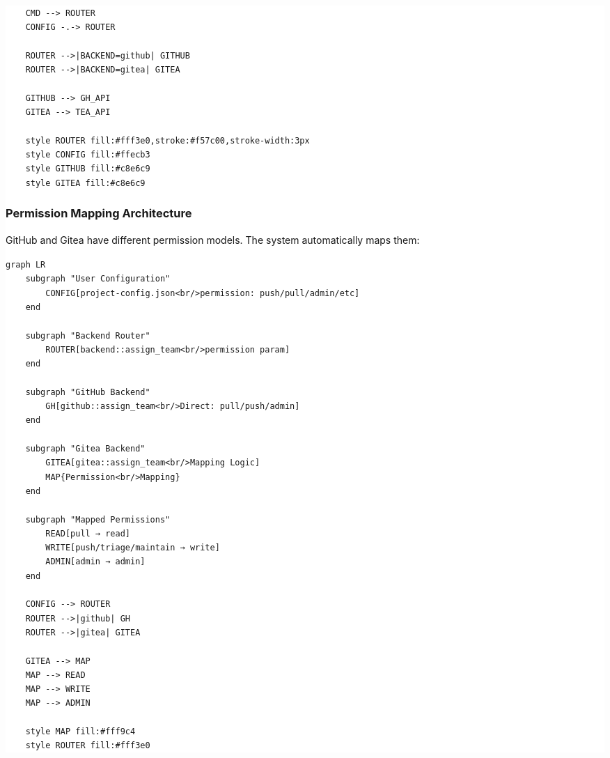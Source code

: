 ```mermaid
    CMD --> ROUTER
    CONFIG -.-> ROUTER

    ROUTER -->|BACKEND=github| GITHUB
    ROUTER -->|BACKEND=gitea| GITEA

    GITHUB --> GH_API
    GITEA --> TEA_API

    style ROUTER fill:#fff3e0,stroke:#f57c00,stroke-width:3px
    style CONFIG fill:#ffecb3
    style GITHUB fill:#c8e6c9
    style GITEA fill:#c8e6c9
```

### Permission Mapping Architecture

GitHub and Gitea have different permission models. The system automatically maps them:

```mermaid
graph LR
    subgraph "User Configuration"
        CONFIG[project-config.json<br/>permission: push/pull/admin/etc]
    end

    subgraph "Backend Router"
        ROUTER[backend::assign_team<br/>permission param]
    end

    subgraph "GitHub Backend"
        GH[github::assign_team<br/>Direct: pull/push/admin]
    end

    subgraph "Gitea Backend"
        GITEA[gitea::assign_team<br/>Mapping Logic]
        MAP{Permission<br/>Mapping}
    end

    subgraph "Mapped Permissions"
        READ[pull → read]
        WRITE[push/triage/maintain → write]
        ADMIN[admin → admin]
    end

    CONFIG --> ROUTER
    ROUTER -->|github| GH
    ROUTER -->|gitea| GITEA

    GITEA --> MAP
    MAP --> READ
    MAP --> WRITE
    MAP --> ADMIN

    style MAP fill:#fff9c4
    style ROUTER fill:#fff3e0
```
